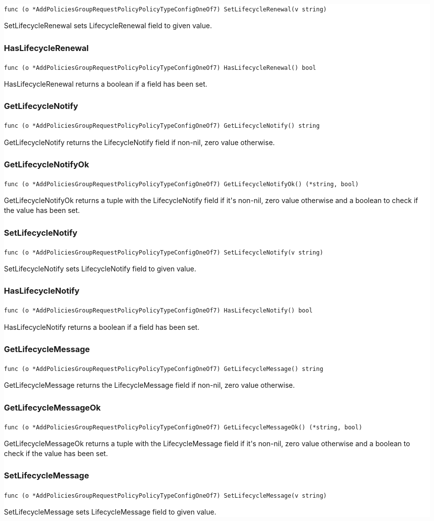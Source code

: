 `func (o *AddPoliciesGroupRequestPolicyPolicyTypeConfigOneOf7) SetLifecycleRenewal(v string)`

SetLifecycleRenewal sets LifecycleRenewal field to given value.

### HasLifecycleRenewal

`func (o *AddPoliciesGroupRequestPolicyPolicyTypeConfigOneOf7) HasLifecycleRenewal() bool`

HasLifecycleRenewal returns a boolean if a field has been set.

### GetLifecycleNotify

`func (o *AddPoliciesGroupRequestPolicyPolicyTypeConfigOneOf7) GetLifecycleNotify() string`

GetLifecycleNotify returns the LifecycleNotify field if non-nil, zero value otherwise.

### GetLifecycleNotifyOk

`func (o *AddPoliciesGroupRequestPolicyPolicyTypeConfigOneOf7) GetLifecycleNotifyOk() (*string, bool)`

GetLifecycleNotifyOk returns a tuple with the LifecycleNotify field if it's non-nil, zero value otherwise
and a boolean to check if the value has been set.

### SetLifecycleNotify

`func (o *AddPoliciesGroupRequestPolicyPolicyTypeConfigOneOf7) SetLifecycleNotify(v string)`

SetLifecycleNotify sets LifecycleNotify field to given value.

### HasLifecycleNotify

`func (o *AddPoliciesGroupRequestPolicyPolicyTypeConfigOneOf7) HasLifecycleNotify() bool`

HasLifecycleNotify returns a boolean if a field has been set.

### GetLifecycleMessage

`func (o *AddPoliciesGroupRequestPolicyPolicyTypeConfigOneOf7) GetLifecycleMessage() string`

GetLifecycleMessage returns the LifecycleMessage field if non-nil, zero value otherwise.

### GetLifecycleMessageOk

`func (o *AddPoliciesGroupRequestPolicyPolicyTypeConfigOneOf7) GetLifecycleMessageOk() (*string, bool)`

GetLifecycleMessageOk returns a tuple with the LifecycleMessage field if it's non-nil, zero value otherwise
and a boolean to check if the value has been set.

### SetLifecycleMessage

`func (o *AddPoliciesGroupRequestPolicyPolicyTypeConfigOneOf7) SetLifecycleMessage(v string)`

SetLifecycleMessage sets LifecycleMessage field to given value.
